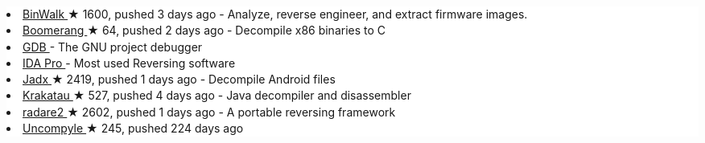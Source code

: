  </li>
 <li>
  <a href="https://github.com/devttys0/binwalk">
   BinWalk
  </a>
  <span>
   &#9733 1600, pushed 3 days ago
  </span>
  - Analyze, reverse engineer, and extract firmware images.
 </li>
 <li>
  <a href="https://github.com/nemerle/boomerang">
   Boomerang
  </a>
  <span>
   &#9733 64, pushed 2 days ago
  </span>
  - Decompile x86 binaries to C
 </li>
 <li>
  <a href="https://www.gnu.org/software/gdb/">
   GDB
  </a>
  - The GNU project debugger
 </li>
 <li>
  <a href="https://www.hex-rays.com/products/ida/">
   IDA Pro
  </a>
  - Most used Reversing software
 </li>
 <li>
  <a href="https://github.com/skylot/jadx">
   Jadx
  </a>
  <span>
   &#9733 2419, pushed 1 days ago
  </span>
  - Decompile Android files
 </li>
 <li>
  <a href="https://github.com/Storyyeller/Krakatau">
   Krakatau
  </a>
  <span>
   &#9733 527, pushed 4 days ago
  </span>
  - Java decompiler and disassembler
 </li>
 <li>
  <a href="https://github.com/radare/radare2">
   radare2
  </a>
  <span>
   &#9733 2602, pushed 1 days ago
  </span>
  - A portable reversing framework
 </li>
 <li>
  <a href="https://github.com/gstarnberger/uncompyle">
   Uncompyle
  </a>
  <span>
   &#9733 245, pushed 224 days ago